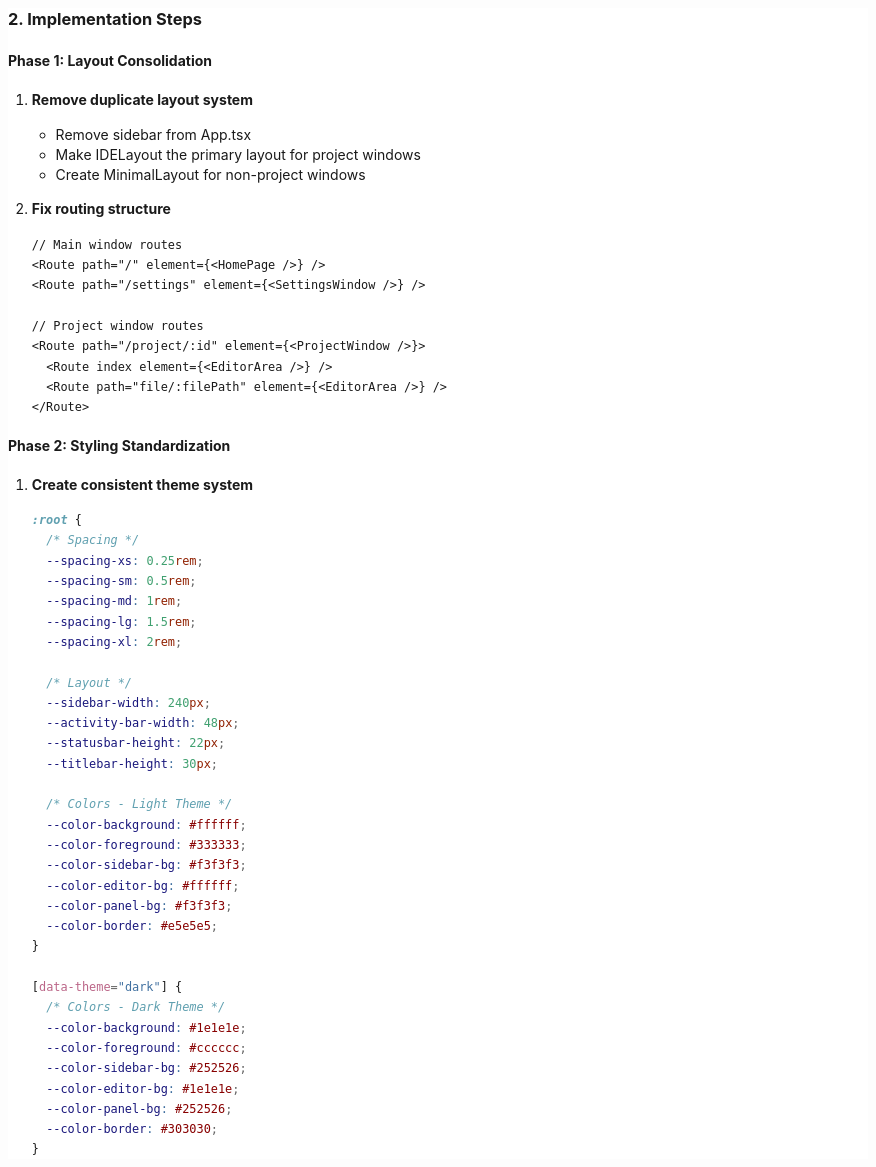### 2. Implementation Steps

#### Phase 1: Layout Consolidation
1. **Remove duplicate layout system**
   - Remove sidebar from App.tsx
   - Make IDELayout the primary layout for project windows
   - Create MinimalLayout for non-project windows

2. **Fix routing structure**
   ```tsx
   // Main window routes
   <Route path="/" element={<HomePage />} />
   <Route path="/settings" element={<SettingsWindow />} />
   
   // Project window routes
   <Route path="/project/:id" element={<ProjectWindow />}>
     <Route index element={<EditorArea />} />
     <Route path="file/:filePath" element={<EditorArea />} />
   </Route>
   ```

#### Phase 2: Styling Standardization
1. **Create consistent theme system**
   ```css
   :root {
     /* Spacing */
     --spacing-xs: 0.25rem;
     --spacing-sm: 0.5rem;
     --spacing-md: 1rem;
     --spacing-lg: 1.5rem;
     --spacing-xl: 2rem;
     
     /* Layout */
     --sidebar-width: 240px;
     --activity-bar-width: 48px;
     --statusbar-height: 22px;
     --titlebar-height: 30px;
     
     /* Colors - Light Theme */
     --color-background: #ffffff;
     --color-foreground: #333333;
     --color-sidebar-bg: #f3f3f3;
     --color-editor-bg: #ffffff;
     --color-panel-bg: #f3f3f3;
     --color-border: #e5e5e5;
   }
   
   [data-theme="dark"] {
     /* Colors - Dark Theme */
     --color-background: #1e1e1e;
     --color-foreground: #cccccc;
     --color-sidebar-bg: #252526;
     --color-editor-bg: #1e1e1e;
     --color-panel-bg: #252526;
     --color-border: #303030;
   }
   ```
